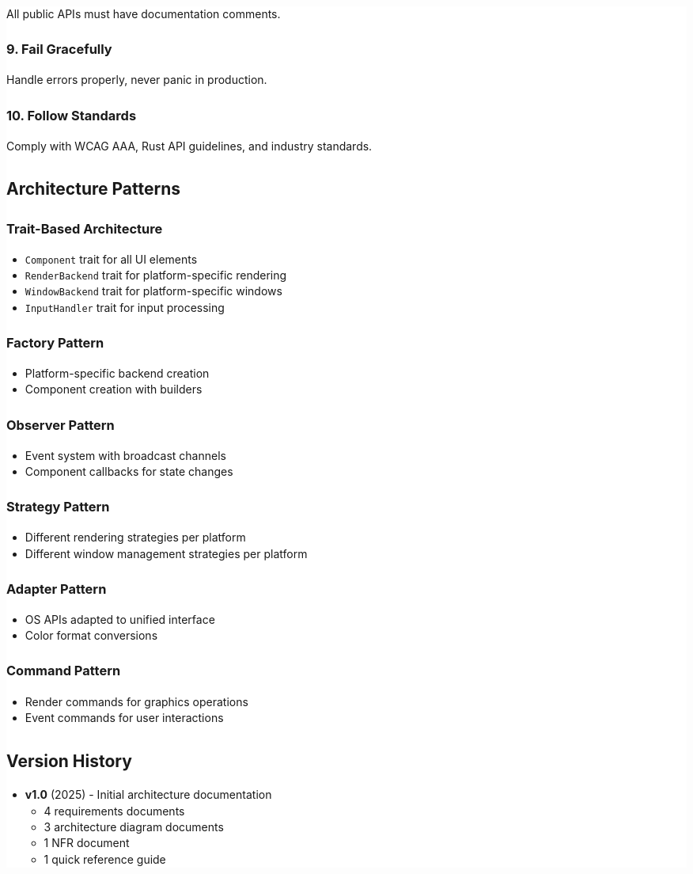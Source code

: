 All public APIs must have documentation comments.

### 9. Fail Gracefully

Handle errors properly, never panic in production.

### 10. Follow Standards

Comply with WCAG AAA, Rust API guidelines, and industry standards.

## Architecture Patterns

### Trait-Based Architecture

- `Component` trait for all UI elements
- `RenderBackend` trait for platform-specific rendering
- `WindowBackend` trait for platform-specific windows
- `InputHandler` trait for input processing

### Factory Pattern

- Platform-specific backend creation
- Component creation with builders

### Observer Pattern

- Event system with broadcast channels
- Component callbacks for state changes

### Strategy Pattern

- Different rendering strategies per platform
- Different window management strategies per platform

### Adapter Pattern

- OS APIs adapted to unified interface
- Color format conversions

### Command Pattern

- Render commands for graphics operations
- Event commands for user interactions

## Version History

- **v1.0** (2025) - Initial architecture documentation
    + 4 requirements documents
    + 3 architecture diagram documents
    + 1 NFR document
    + 1 quick reference guide
